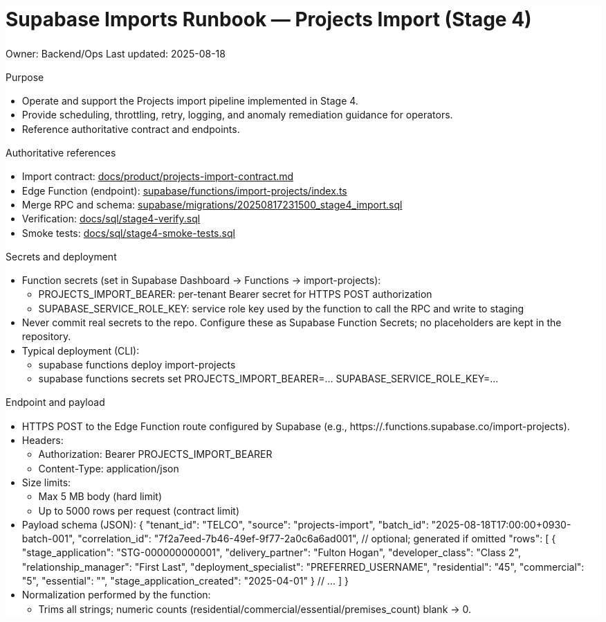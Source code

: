 # Supabase Imports Runbook — Projects Import (Stage 4)

Owner: Backend/Ops
Last updated: 2025-08-18

Purpose
- Operate and support the Projects import pipeline implemented in Stage 4.
- Provide scheduling, throttling, retry, logging, and anomaly remediation guidance for operators.
- Reference authoritative contract and endpoints.

Authoritative references
- Import contract: [docs/product/projects-import-contract.md](../product/projects-import-contract.md:1)
- Edge Function (endpoint): [supabase/functions/import-projects/index.ts](../../supabase/functions/import-projects/index.ts:1)
- Merge RPC and schema: [supabase/migrations/20250817231500_stage4_import.sql](../../supabase/migrations/20250817231500_stage4_import.sql:1)
- Verification: [docs/sql/stage4-verify.sql](../sql/stage4-verify.sql:1)
- Smoke tests: [docs/sql/stage4-smoke-tests.sql](../sql/stage4-smoke-tests.sql:1)

Secrets and deployment
- Function secrets (set in Supabase Dashboard → Functions → import-projects):
  - PROJECTS_IMPORT_BEARER: per-tenant Bearer secret for HTTPS POST authorization
  - SUPABASE_SERVICE_ROLE_KEY: service role key used by the function to call the RPC and write to staging
- Never commit real secrets to the repo. Configure these as Supabase Function Secrets; no placeholders are kept in the repository.
- Typical deployment (CLI):
  - supabase functions deploy import-projects
  - supabase functions secrets set PROJECTS_IMPORT_BEARER=... SUPABASE_SERVICE_ROLE_KEY=...

Endpoint and payload
- HTTPS POST to the Edge Function route configured by Supabase (e.g., https://<project-ref>.functions.supabase.co/import-projects).
- Headers:
  - Authorization: Bearer PROJECTS_IMPORT_BEARER
  - Content-Type: application/json
- Size limits:
  - Max 5 MB body (hard limit)
  - Up to 5000 rows per request (contract limit)
- Payload schema (JSON):
  {
    "tenant_id": "TELCO",
    "source": "projects-import",
    "batch_id": "2025-08-18T17:00:00+0930-batch-001",
    "correlation_id": "7f2a7eed-7b46-49ef-9f77-2a0c6a6ad001",  // optional; generated if omitted
    "rows": [
      {
        "stage_application": "STG-000000000001",
        "delivery_partner": "Fulton Hogan",
        "developer_class": "Class 2",
        "relationship_manager": "First Last",
        "deployment_specialist": "PREFERRED_USERNAME",
        "residential": "45",
        "commercial": "5",
        "essential": "",
        "stage_application_created": "2025-04-01"
      }
      // ...
    ]
  }
- Normalization performed by the function:
  - Trims all strings; numeric counts (residential/commercial/essential/premises_count) blank → 0.